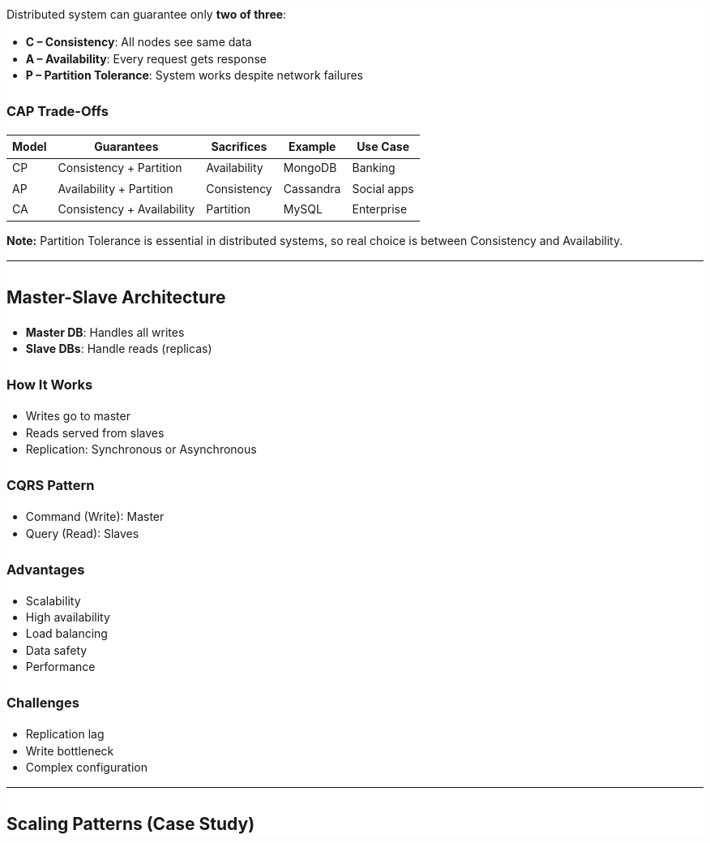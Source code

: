 Distributed system can guarantee only **two of three**:

- **C – Consistency**: All nodes see same data
- **A – Availability**: Every request gets response
- **P – Partition Tolerance**: System works despite network failures

### CAP Trade-Offs

| Model | Guarantees                 | Sacrifices   | Example   | Use Case    |
| ----- | -------------------------- | ------------ | --------- | ----------- |
| CP    | Consistency + Partition    | Availability | MongoDB   | Banking     |
| AP    | Availability + Partition   | Consistency  | Cassandra | Social apps |
| CA    | Consistency + Availability | Partition    | MySQL     | Enterprise  |

**Note:** Partition Tolerance is essential in distributed systems, so real choice is between Consistency and Availability.

---

## Master-Slave Architecture

- **Master DB**: Handles all writes
- **Slave DBs**: Handle reads (replicas)

### How It Works

- Writes go to master
- Reads served from slaves
- Replication: Synchronous or Asynchronous

### CQRS Pattern

- Command (Write): Master
- Query (Read): Slaves

### Advantages

- Scalability
- High availability
- Load balancing
- Data safety
- Performance

### Challenges

- Replication lag
- Write bottleneck
- Complex configuration

---

## Scaling Patterns (Case Study)
